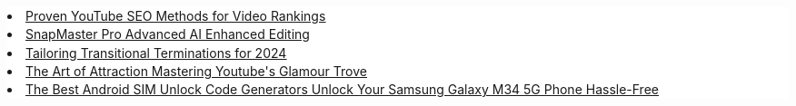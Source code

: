 <li><a href="https://youtube-zero.techidaily.com/n-youtube-seo-methods-for-video-rankings/"><u>Proven YouTube SEO Methods for Video Rankings</u></a></li>
<li><a href="https://fox-info.techidaily.com/snapmaster-pro-advanced-ai-enhanced-editing/"><u>SnapMaster Pro  Advanced AI Enhanced Editing</u></a></li>
<li><a href="https://youtube-zero.techidaily.com/ring-transitional-terminations-for-2024/"><u>Tailoring Transitional Terminations for 2024</u></a></li>
<li><a href="https://youtube-zero.techidaily.com/rt-of-attraction-mastering-youtubes-glamour-trove/"><u>The Art of Attraction  Mastering Youtube's Glamour Trove</u></a></li>
<li><a href="https://sim-unlock.techidaily.com/the-best-android-sim-unlock-code-generators-unlock-your-samsung-galaxy-m34-5g-phone-hassle-free-by-drfone-android/"><u>The Best Android SIM Unlock Code Generators Unlock Your Samsung Galaxy M34 5G Phone Hassle-Free</u></a></li>
</ul></div>
